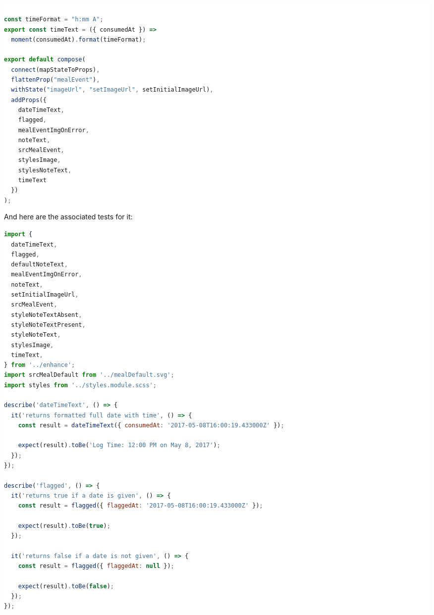 ```js

const timeFormat = "h:mm A";
export const timeText = ({ consumedAt }) =>
  moment(consumedAt).format(timeFormat);

export default compose(
  connect(mapStateToProps),
  flattenProp("mealEvent"),
  withState("imageUrl", "setImageUrl", setInitialImageUrl),
  addProps({
    dateTimeText,
    flagged,
    mealEventImgOnError,
    noteText,
    srcMealEvent,
    stylesImage,
    stylesNoteText,
    timeText
  })
);
```

And here are the associated tests for it:

```js
import {
  dateTimeText,
  flagged,
  defaultNoteText,
  mealEventImgOnError,
  noteText,
  setInitialImageUrl,
  srcMealEvent,
  styleNoteTextAbsent,
  styleNoteTextPresent,
  styleNoteText,
  stylesImage,
  timeText,
} from '../enhance';
import srcMealDefault from '../mealDefault.svg';
import styles from '../styles.module.scss';

describe('dateTimeText', () => {
  it('returns formatted full date with time', () => {
    const result = dateTimeText({ consumedAt: '2017-05-08T16:00:19.433000Z' });

    expect(result).toBe('Log Time: 12:00 PM on May 8, 2017');
  });
});

describe('flagged', () => {
  it('returns true if a date is given', () => {
    const result = flagged({ flaggedAt: '2017-05-08T16:00:19.433000Z' });

    expect(result).toBe(true);
  });

  it('returns false if a date is not given', () => {
    const result = flagged({ flaggedAt: null });

    expect(result).toBe(false);
  });
});

```